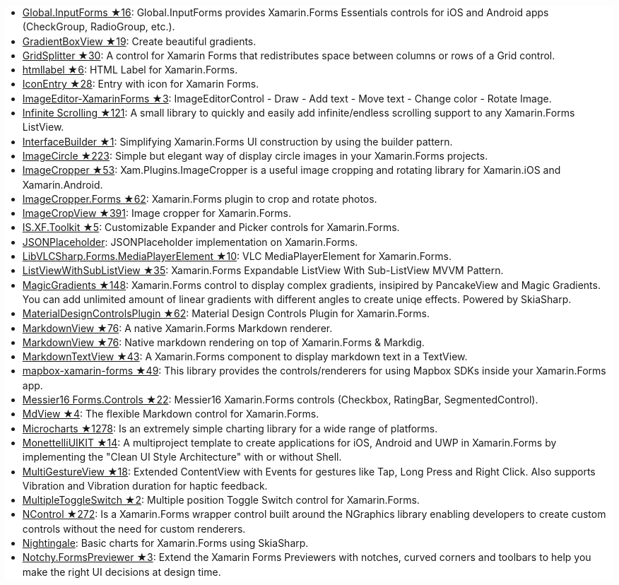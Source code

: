 - [Global.InputForms ★16](https://github.com/Phenek/Global.InputForms): Global.InputForms provides Xamarin.Forms Essentials controls for iOS and Android apps (CheckGroup, RadioGroup, etc.).
- [GradientBoxView ★19](https://github.com/DevsDNA/GradientBoxView): Create beautiful gradients.
- [GridSplitter ★30](https://github.com/andreinitescu/GridSplitterApp): A control for Xamarin Forms that redistributes space between columns or rows of a Grid control.
- [htmllabel ★6](https://github.com/edsnider/htmllabel): HTML Label for Xamarin.Forms.
- [IconEntry ★28](https://github.com/Li-Yanzhi/IconEntry): Entry with icon for Xamarin Forms.
- [ImageEditor-XamarinForms ★3](https://github.com/osamaelhosany/ImageEditor-XamarinForms): ImageEditorControl - Draw - Add text - Move text - Change color - Rotate Image.
- [Infinite Scrolling ★121](https://github.com/mattleibow/InfiniteScrolling): A small library to quickly and easily add infinite/endless scrolling support to any Xamarin.Forms ListView.
- [InterfaceBuilder ★1](https://github.com/perpetual-mobile/InterfaceBuilder): Simplifying Xamarin.Forms UI construction by using the builder pattern.
- [ImageCircle ★223](https://github.com/jamesmontemagno/ImageCirclePlugin): Simple but elegant way of display circle images in your Xamarin.Forms projects.
- [ImageCropper ★53](https://github.com/XAM-Consulting/Xam.Plugins.ImageCropper): Xam.Plugins.ImageCropper is a useful image cropping and rotating library for Xamarin.iOS and Xamarin.Android.
- [ImageCropper.Forms ★62](https://github.com/stormlion227/ImageCropper.Forms): Xamarin.Forms plugin to crop and rotate photos.
- [ImageCropView ★391](https://github.com/daniel-luberda/DLToolkit.Forms.Controls/tree/master/ImageCropView): Image cropper for Xamarin.Forms.
- [IS.XF.Toolkit ★5](https://github.com/Infinite-Square/IS.Toolkit.XamarinForms): Customizable Expander and Picker controls for Xamarin.Forms.
- [JSONPlaceholder](https://github.com/luiseduardohd/JSONPlaceholder): JSONPlaceholder implementation on Xamarin.Forms.
- [LibVLCSharp.Forms.MediaPlayerElement ★10](https://github.com/kakone/LibVLCSharp.Forms.MediaPlayerElement): VLC MediaPlayerElement for Xamarin.Forms.
- [ListViewWithSubListView ★35](https://github.com/ishrakland/ListViewWithSubListView): Xamarin.Forms Expandable ListView With Sub-ListView MVVM Pattern.
- [MagicGradients ★148](https://github.com/mgierlasinski/MagicGradients): Xamarin.Forms control to display complex gradients, insipired by PancakeView and Magic Gradients. You can add unlimited amount of linear gradients with different angles to create uniqe effects. Powered by SkiaSharp.
- [MaterialDesignControlsPlugin ★62](https://github.com/HorusSoftwareUY/MaterialDesignControlsPlugin): Material Design Controls Plugin for Xamarin.Forms.
- [MarkdownView ★76](https://github.com/aloisdeniel/MarkdownView): A native Xamarin.Forms Markdown renderer.
- [MarkdownView ★76](https://github.com/dotnet-ad/MarkdownView): Native markdown rendering on top of Xamarin.Forms & Markdig. 
- [MarkdownTextView ★43](https://github.com/SuavePirate/MarkdownTextView): A Xamarin.Forms component to display markdown text in a TextView.
- [mapbox-xamarin-forms ★49](https://github.com/NAXAM/mapbox-xamarin-forms): This library provides the controls/renderers for using Mapbox SDKs inside your Xamarin.Forms app.
- [Messier16 Forms.Controls ★22](https://github.com/messier16/Forms.Controls): Messier16 Xamarin.Forms controls (Checkbox, RatingBar, SegmentedControl).
- [MdView ★4](https://github.com/axvr/MdView): The flexible Markdown control for Xamarin.Forms.
- [Microcharts ★1278](https://github.com/aloisdeniel/Microcharts): Is an extremely simple charting library for a wide range of platforms.
- [MonettelliUIKIT ★14](https://github.com/danielmonettelli/MonettelliUIKIT): A multiproject template to create applications for iOS, Android and UWP in Xamarin.Forms by implementing the "Clean UI Style Architecture" with or without Shell.
- [MultiGestureView ★18](https://github.com/chaosifier/MultiGestureView): Extended ContentView with Events for gestures like Tap, Long Press and Right Click. Also supports Vibration and Vibration duration for haptic feedback.
- [MultipleToggleSwitch ★2](https://github.com/VasenevEA/MultipleToggleSwitch): Multiple position Toggle Switch control for Xamarin.Forms.
- [NControl ★272](https://github.com/chrfalch/NControl): Is a Xamarin.Forms wrapper control built around the NGraphics library enabling developers to create custom controls without the need for custom renderers.
- [Nightingale](https://github.com/thekillingtomato/Nightingale): Basic charts for Xamarin.Forms  using SkiaSharp.
- [Notchy.FormsPreviewer ★3](https://github.com/lachlanwgordon/Notchy.FormsPreviewer): Extend the Xamarin Forms Previewers with notches, curved corners and toolbars to help you make the right UI decisions at design time. 